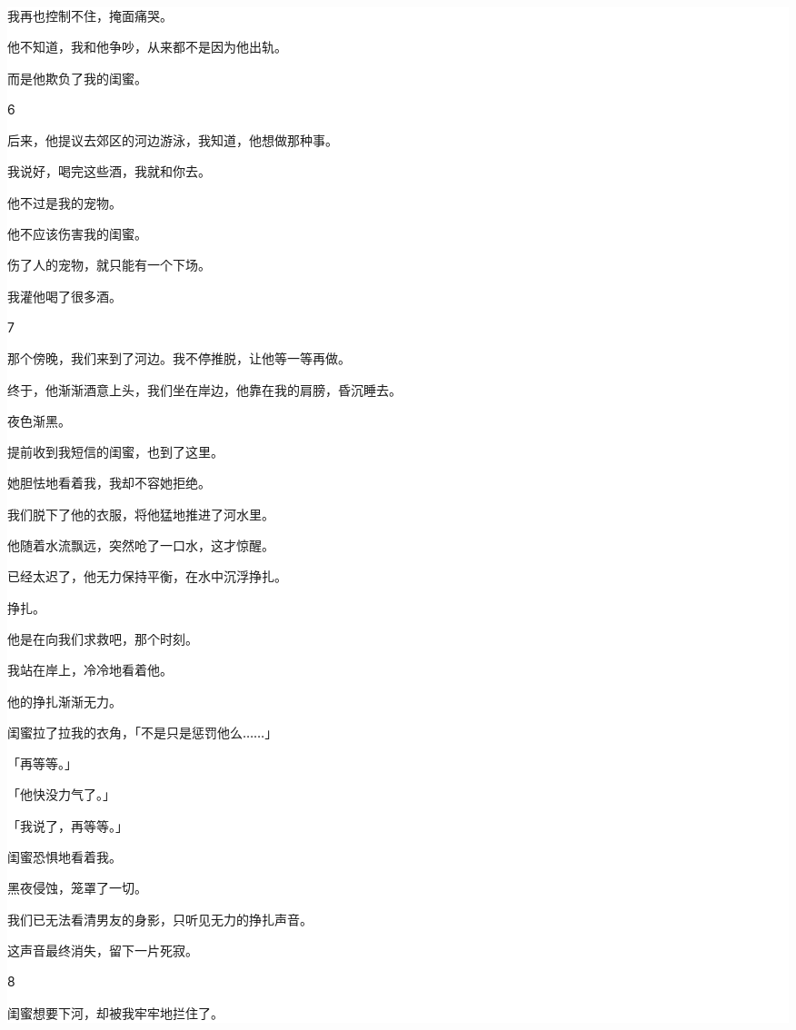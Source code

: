 我再也控制不住，掩面痛哭。

他不知道，我和他争吵，从来都不是因为他出轨。

而是他欺负了我的闺蜜。

6

后来，他提议去郊区的河边游泳，我知道，他想做那种事。

我说好，喝完这些酒，我就和你去。

他不过是我的宠物。

他不应该伤害我的闺蜜。

伤了人的宠物，就只能有一个下场。

我灌他喝了很多酒。

7

那个傍晚，我们来到了河边。我不停推脱，让他等一等再做。

终于，他渐渐酒意上头，我们坐在岸边，他靠在我的肩膀，昏沉睡去。

夜色渐黑。

提前收到我短信的闺蜜，也到了这里。

她胆怯地看着我，我却不容她拒绝。

我们脱下了他的衣服，将他猛地推进了河水里。

他随着水流飘远，突然呛了一口水，这才惊醒。

已经太迟了，他无力保持平衡，在水中沉浮挣扎。

挣扎。

他是在向我们求救吧，那个时刻。

我站在岸上，冷冷地看着他。

他的挣扎渐渐无力。

闺蜜拉了拉我的衣角，「不是只是惩罚他么……」

「再等等。」

「他快没力气了。」

「我说了，再等等。」

闺蜜恐惧地看着我。

黑夜侵蚀，笼罩了一切。

我们已无法看清男友的身影，只听见无力的挣扎声音。

这声音最终消失，留下一片死寂。

8

闺蜜想要下河，却被我牢牢地拦住了。

